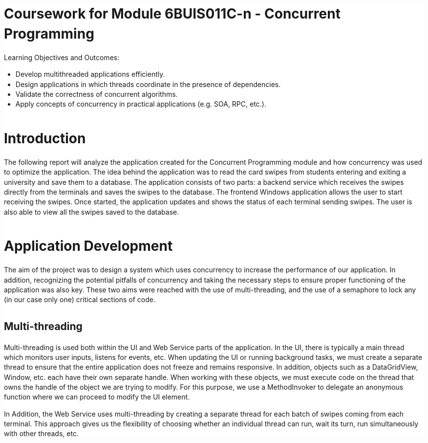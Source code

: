# Coursework for Module 6BUIS011C-n - Concurrent Programming

Learning Objectives and Outcomes:
- Develop multithreaded applications efficiently.
- Design applications in which threads coordinate in the presence of dependencies.
- Validate the correctness of concurrent algorithms.
- Apply concepts of concurrency in practical applications (e.g. SOA, RPC, etc.).

# Introduction

The following report will analyze the application created for the
Concurrent Programming module and how concurrency was used to optimize
the application. The idea behind the application was to
read the card swipes from students entering and exiting a university and
save them to a database. The application consists of two parts: a
backend service which receives the swipes directly from the terminals
and saves the swipes to the database. The frontend Windows application
allows the user to start receiving the swipes. Once started, the
application updates and shows the status of each terminal sending
swipes. The user is also able to view all the swipes saved to the
database.

# Application Development

The aim of the project was to design a system which uses concurrency to
increase the performance of our application. In addition, recognizing
the potential pitfalls of concurrency and taking the necessary steps to
ensure proper functioning of the application was also key. These two
aims were reached with the use of multi-threading, and the use of a
semaphore to lock any (in our case only one) critical sections of code.

## Multi-threading

Multi-threading is used both within the UI and Web Service parts of the
application. In the UI, there is typically a main thread which monitors
user inputs, listens for events, etc. When updating the UI or running
background tasks, we must create a separate thread to ensure that the
entire application does not freeze and remains responsive. In addition,
objects such as a DataGridView, Window, etc. each have their own
separate handle. When working with these objects, we must execute code
on the thread that owns the handle of the object we are trying to
modify. For this purpose, we use a MethodInvoker to delegate an
anonymous function where we can proceed to modify the UI element.

In Addition, the Web Service uses multi-threading by creating a separate
thread for each batch of swipes coming from each terminal. This approach
gives us the flexibility of choosing whether an individual thread can
run, wait its turn, run simultaneously with other threads, etc.
